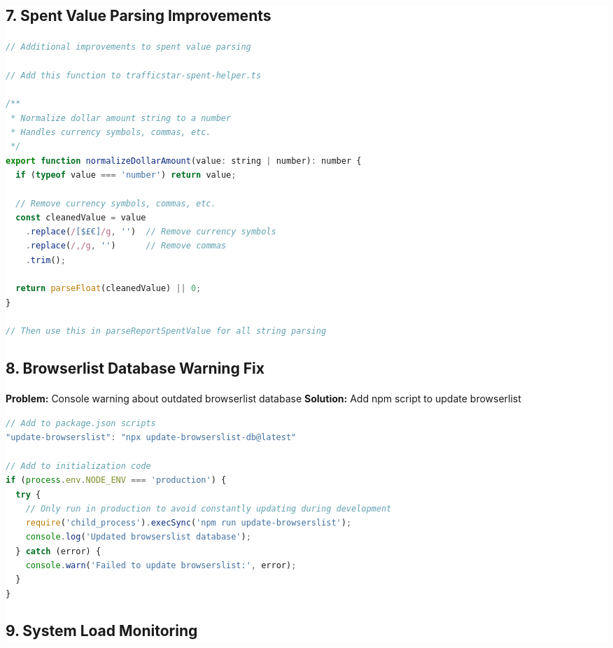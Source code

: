 ```javascript
```

## 7. Spent Value Parsing Improvements

```javascript
// Additional improvements to spent value parsing

// Add this function to trafficstar-spent-helper.ts

/**
 * Normalize dollar amount string to a number
 * Handles currency symbols, commas, etc.
 */
export function normalizeDollarAmount(value: string | number): number {
  if (typeof value === 'number') return value;
  
  // Remove currency symbols, commas, etc.
  const cleanedValue = value
    .replace(/[$£€]/g, '')  // Remove currency symbols
    .replace(/,/g, '')      // Remove commas
    .trim();
  
  return parseFloat(cleanedValue) || 0;
}

// Then use this in parseReportSpentValue for all string parsing
```

## 8. Browserlist Database Warning Fix

**Problem:** Console warning about outdated browserlist database
**Solution:** Add npm script to update browserlist

```javascript
// Add to package.json scripts
"update-browserslist": "npx update-browserslist-db@latest"

// Add to initialization code
if (process.env.NODE_ENV === 'production') {
  try {
    // Only run in production to avoid constantly updating during development
    require('child_process').execSync('npm run update-browserslist');
    console.log('Updated browserslist database');
  } catch (error) {
    console.warn('Failed to update browserslist:', error);
  }
}
```

## 9. System Load Monitoring
